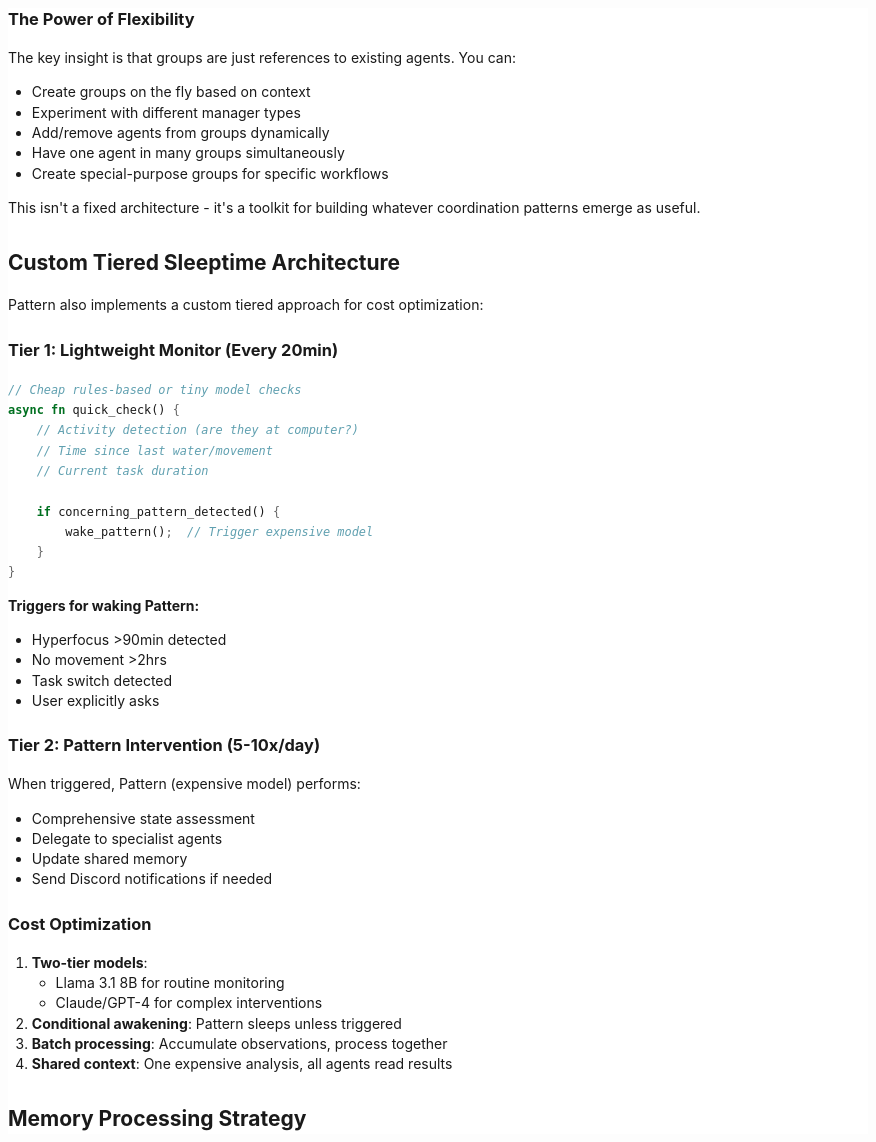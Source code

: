 ### The Power of Flexibility

The key insight is that groups are just references to existing agents. You can:
- Create groups on the fly based on context
- Experiment with different manager types
- Add/remove agents from groups dynamically
- Have one agent in many groups simultaneously
- Create special-purpose groups for specific workflows

This isn't a fixed architecture - it's a toolkit for building whatever coordination patterns emerge as useful.

## Custom Tiered Sleeptime Architecture

Pattern also implements a custom tiered approach for cost optimization:

### Tier 1: Lightweight Monitor (Every 20min)
```rust
// Cheap rules-based or tiny model checks
async fn quick_check() {
    // Activity detection (are they at computer?)
    // Time since last water/movement
    // Current task duration

    if concerning_pattern_detected() {
        wake_pattern();  // Trigger expensive model
    }
}
```

**Triggers for waking Pattern:**
- Hyperfocus >90min detected
- No movement >2hrs
- Task switch detected
- User explicitly asks

### Tier 2: Pattern Intervention (5-10x/day)
When triggered, Pattern (expensive model) performs:
- Comprehensive state assessment
- Delegate to specialist agents
- Update shared memory
- Send Discord notifications if needed

### Cost Optimization
1. **Two-tier models**:
   - Llama 3.1 8B for routine monitoring
   - Claude/GPT-4 for complex interventions
2. **Conditional awakening**: Pattern sleeps unless triggered
3. **Batch processing**: Accumulate observations, process together
4. **Shared context**: One expensive analysis, all agents read results

## Memory Processing Strategy
